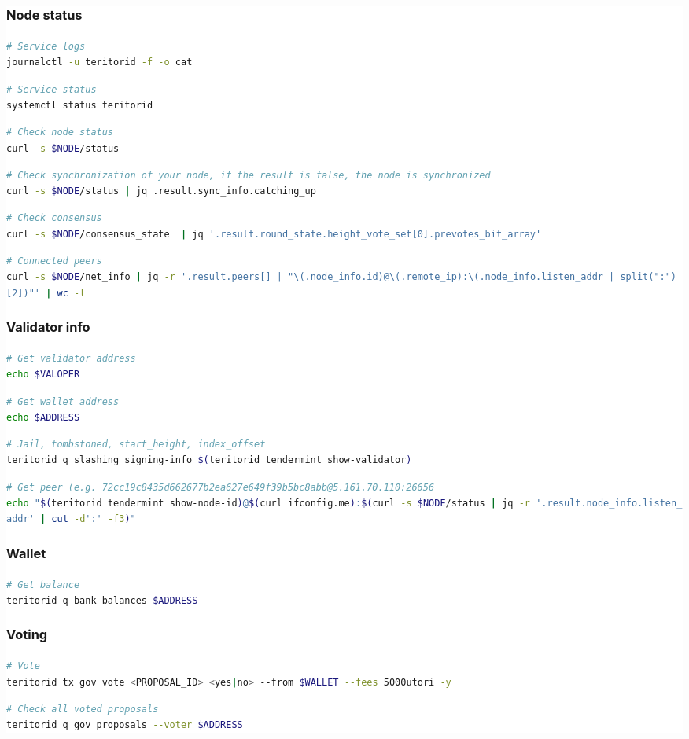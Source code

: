 ### Node status
```bash
# Service logs
journalctl -u teritorid -f -o cat
```
```bash
# Service status
systemctl status teritorid
```
```bash
# Check node status
curl -s $NODE/status
```
```bash
# Check synchronization of your node, if the result is false, the node is synchronized
curl -s $NODE/status | jq .result.sync_info.catching_up
```
```bash
# Check consensus 
curl -s $NODE/consensus_state  | jq '.result.round_state.height_vote_set[0].prevotes_bit_array'
```
```bash
# Connected peers
curl -s $NODE/net_info | jq -r '.result.peers[] | "\(.node_info.id)@\(.remote_ip):\(.node_info.listen_addr | split(":")[2])"' | wc -l
```

### Validator info
```bash
# Get validator address 
echo $VALOPER
```
```bash
# Get wallet address
echo $ADDRESS
```
```bash
# Jail, tombstoned, start_height, index_offset
teritorid q slashing signing-info $(teritorid tendermint show-validator)
```
```bash
# Get peer (e.g. 72cc19c8435d662677b2ea627e649f39b5bc8abb@5.161.70.110:26656
echo "$(teritorid tendermint show-node-id)@$(curl ifconfig.me):$(curl -s $NODE/status | jq -r '.result.node_info.listen_addr' | cut -d':' -f3)"
```
### Wallet
```bash
# Get balance
teritorid q bank balances $ADDRESS
```

### Voting
```bash
# Vote
teritorid tx gov vote <PROPOSAL_ID> <yes|no> --from $WALLET --fees 5000utori -y
```
```bash
# Check all voted proposals
teritorid q gov proposals --voter $ADDRESS
```
